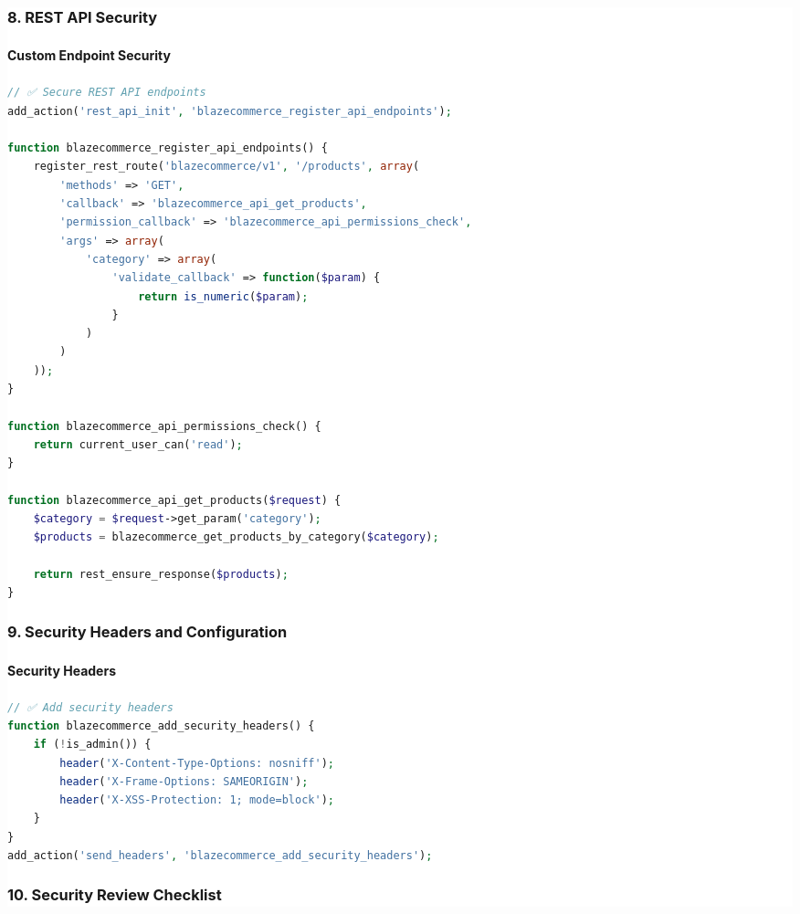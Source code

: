 ### 8. REST API Security

#### Custom Endpoint Security
```php
// ✅ Secure REST API endpoints
add_action('rest_api_init', 'blazecommerce_register_api_endpoints');

function blazecommerce_register_api_endpoints() {
    register_rest_route('blazecommerce/v1', '/products', array(
        'methods' => 'GET',
        'callback' => 'blazecommerce_api_get_products',
        'permission_callback' => 'blazecommerce_api_permissions_check',
        'args' => array(
            'category' => array(
                'validate_callback' => function($param) {
                    return is_numeric($param);
                }
            )
        )
    ));
}

function blazecommerce_api_permissions_check() {
    return current_user_can('read');
}

function blazecommerce_api_get_products($request) {
    $category = $request->get_param('category');
    $products = blazecommerce_get_products_by_category($category);
    
    return rest_ensure_response($products);
}
```

### 9. Security Headers and Configuration

#### Security Headers
```php
// ✅ Add security headers
function blazecommerce_add_security_headers() {
    if (!is_admin()) {
        header('X-Content-Type-Options: nosniff');
        header('X-Frame-Options: SAMEORIGIN');
        header('X-XSS-Protection: 1; mode=block');
    }
}
add_action('send_headers', 'blazecommerce_add_security_headers');
```

### 10. Security Review Checklist
